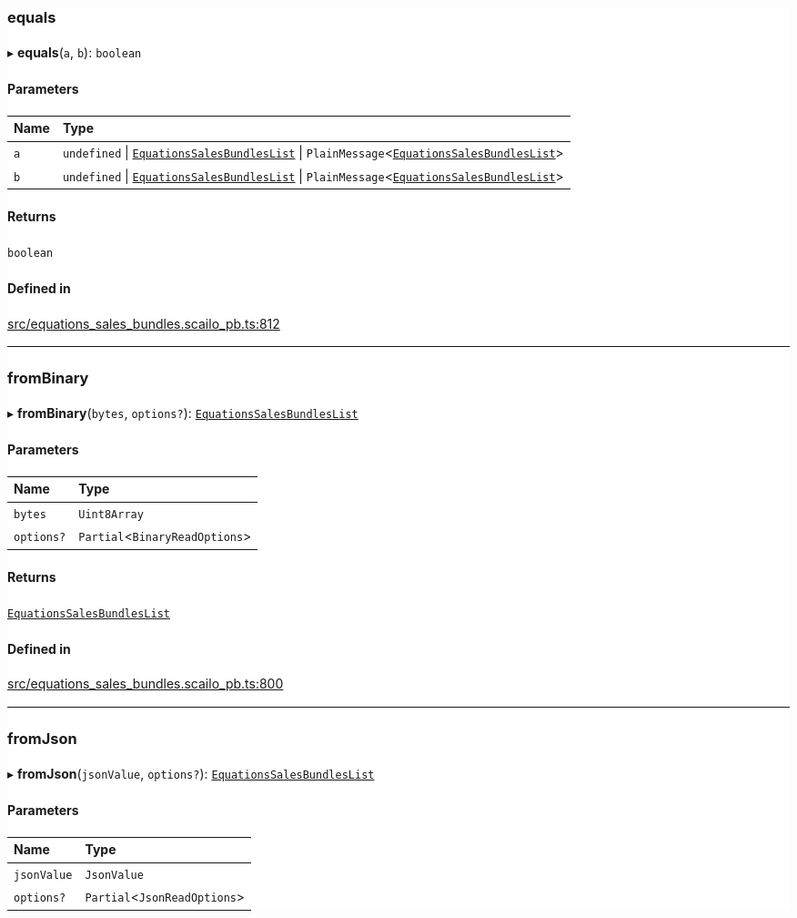 ### equals

▸ **equals**(`a`, `b`): `boolean`

#### Parameters

| Name | Type |
| :------ | :------ |
| `a` | `undefined` \| [`EquationsSalesBundlesList`](EquationsSalesBundlesList.md) \| `PlainMessage`\<[`EquationsSalesBundlesList`](EquationsSalesBundlesList.md)\> |
| `b` | `undefined` \| [`EquationsSalesBundlesList`](EquationsSalesBundlesList.md) \| `PlainMessage`\<[`EquationsSalesBundlesList`](EquationsSalesBundlesList.md)\> |

#### Returns

`boolean`

#### Defined in

[src/equations_sales_bundles.scailo_pb.ts:812](https://github.com/scailo/ts-sdk/blob/c10a36b57201dfa5903d4b53efa1e62aa6208936/src/equations_sales_bundles.scailo_pb.ts#L812)

___

### fromBinary

▸ **fromBinary**(`bytes`, `options?`): [`EquationsSalesBundlesList`](EquationsSalesBundlesList.md)

#### Parameters

| Name | Type |
| :------ | :------ |
| `bytes` | `Uint8Array` |
| `options?` | `Partial`\<`BinaryReadOptions`\> |

#### Returns

[`EquationsSalesBundlesList`](EquationsSalesBundlesList.md)

#### Defined in

[src/equations_sales_bundles.scailo_pb.ts:800](https://github.com/scailo/ts-sdk/blob/c10a36b57201dfa5903d4b53efa1e62aa6208936/src/equations_sales_bundles.scailo_pb.ts#L800)

___

### fromJson

▸ **fromJson**(`jsonValue`, `options?`): [`EquationsSalesBundlesList`](EquationsSalesBundlesList.md)

#### Parameters

| Name | Type |
| :------ | :------ |
| `jsonValue` | `JsonValue` |
| `options?` | `Partial`\<`JsonReadOptions`\> |
